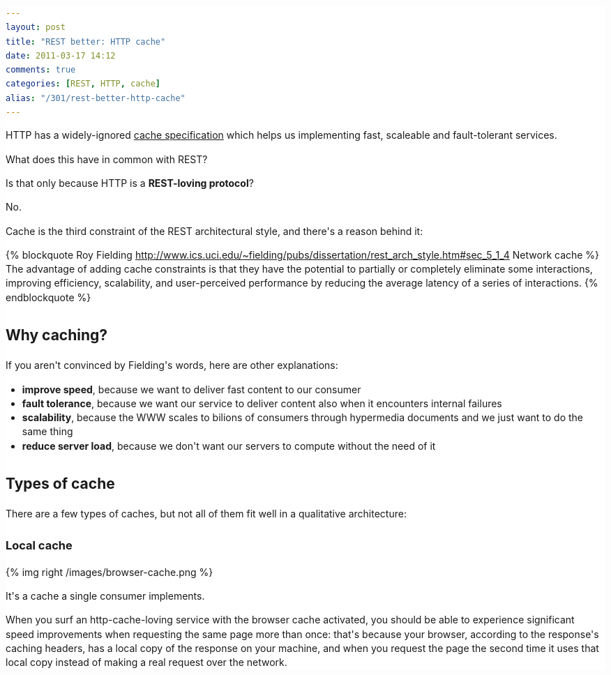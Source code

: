 ```yaml
---
layout: post
title: "REST better: HTTP cache"
date: 2011-03-17 14:12
comments: true
categories: [REST, HTTP, cache]
alias: "/301/rest-better-http-cache"
---
```


HTTP has a widely-ignored [cache specification](http://tools.ietf.org/html/rfc2616#section-13) which helps us implementing fast, scaleable and fault-tolerant services.


What does this have in common with REST?

Is that only because HTTP is a **REST-loving protocol**?

No.

Cache is the third constraint of the REST architectural style, and there's a reason behind it:

{% blockquote Roy Fielding http://www.ics.uci.edu/~fielding/pubs/dissertation/rest_arch_style.htm#sec_5_1_4 Network cache %}
The advantage of adding cache constraints is that they have the potential to partially or completely eliminate some interactions, improving efficiency, scalability, and user-perceived performance by reducing the average latency of a series of interactions.
{% endblockquote %}

## Why caching?

If you aren't convinced by Fielding's words, here are other explanations:

* **improve speed**, because we want to deliver fast content to our consumer
* **fault tolerance**, because we want our service to deliver content also when it encounters internal failures
* **scalability**, because the WWW scales to bilions of consumers through hypermedia documents and we just want to do the same thing
* **reduce server load**, because we don't want our servers to compute without the need of it

## Types of cache

There are a few types of caches, but not all of them fit well in a qualitative architecture:

### Local cache

{% img right /images/browser-cache.png %}

It's a cache a single consumer implements.

When you surf an http-cache-loving service with the browser cache activated, you should be able to experience significant speed improvements when requesting the same page more than once: that's because your browser, according to the response's caching headers, has a local copy of the response on your machine, and when you request the page the second time it uses that local copy instead of making a real request over the network.
